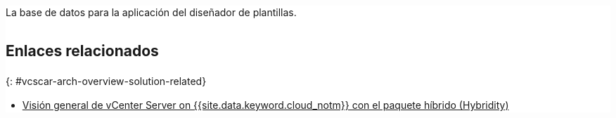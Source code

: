 La base de datos para la aplicación del diseñador de plantillas.

## Enlaces relacionados
{: #vcscar-arch-overview-solution-related}

* [Visión general de vCenter Server on {{site.data.keyword.cloud_notm}} con el paquete híbrido (Hybridity)](/docs/services/vmwaresolutions/archiref/vcs?topic=vmware-solutions-vcs-hybridity-intro)

